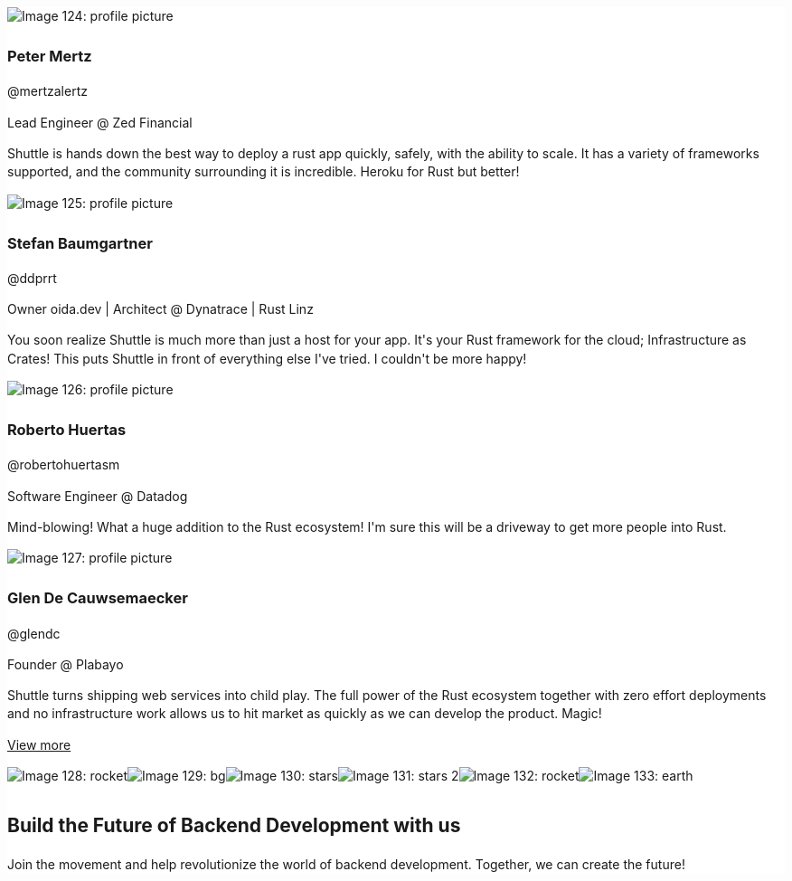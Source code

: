 ![Image 124: profile picture](https://www.shuttle.rs/_next/image?url=%2Fimages%2Fsections%2Ftestimonials%2Fpeter.jpeg&w=96&q=75)

### Peter Mertz

@mertzalertz

Lead Engineer @ Zed Financial

Shuttle is hands down the best way to deploy a rust app quickly, safely, with the ability to scale. It has a variety of frameworks supported, and the community surrounding it is incredible. Heroku for Rust but better!

![Image 125: profile picture](https://www.shuttle.rs/_next/image?url=%2Fimages%2Fsections%2Ftestimonials%2Fstefan.jpeg&w=96&q=75)

### Stefan Baumgartner

@ddprrt

Owner oida.dev | Architect @ Dynatrace | Rust Linz

You soon realize Shuttle is much more than just a host for your app. It's your Rust framework for the cloud; Infrastructure as Crates! This puts Shuttle in front of everything else I've tried. I couldn't be more happy!

![Image 126: profile picture](https://www.shuttle.rs/_next/image?url=%2Fimages%2Fsections%2Ftestimonials%2Froberto.jpg&w=96&q=75)

### Roberto Huertas

@robertohuertasm

Software Engineer @ Datadog

Mind-blowing! What a huge addition to the Rust ecosystem! I'm sure this will be a driveway to get more people into Rust.

![Image 127: profile picture](https://www.shuttle.rs/_next/image?url=%2Fimages%2Fsections%2Ftestimonials%2Fglen.jpg&w=96&q=75)

### Glen De Cauwsemaecker

@glendc

Founder @ Plabayo

Shuttle turns shipping web services into child play. The full power of the Rust ecosystem together with zero effort deployments and no infrastructure work allows us to hit market as quickly as we can develop the product. Magic!

[View more](https://www.shuttle.rs/#)

![Image 128: rocket](https://www.shuttle.rs/_next/image?url=%2Fimages%2Fsections%2Fcall-to-action%2Fbg-m.png&w=750&q=75)![Image 129: bg](https://www.shuttle.rs/_next/image?url=%2Fimages%2Fsections%2Fcall-to-action%2Fbg.png&w=3840&q=75)![Image 130: stars](https://www.shuttle.rs/_next/image?url=%2Fimages%2Fsections%2Fcall-to-action%2Fstars.png&w=3840&q=75)![Image 131: stars 2](https://www.shuttle.rs/_next/image?url=%2Fimages%2Fsections%2Fcall-to-action%2Fstars-2.png&w=3840&q=75)![Image 132: rocket](https://www.shuttle.rs/_next/image?url=%2Fimages%2Fsections%2Fcall-to-action%2Frocket.png&w=3840&q=75)![Image 133: earth](https://www.shuttle.rs/_next/image?url=%2Fimages%2Fsections%2Fcall-to-action%2Fearth.png&w=3840&q=75)

Build the Future of Backend Development with us
-----------------------------------------------

Join the movement and help revolutionize the world of backend development. Together, we can create the future!
